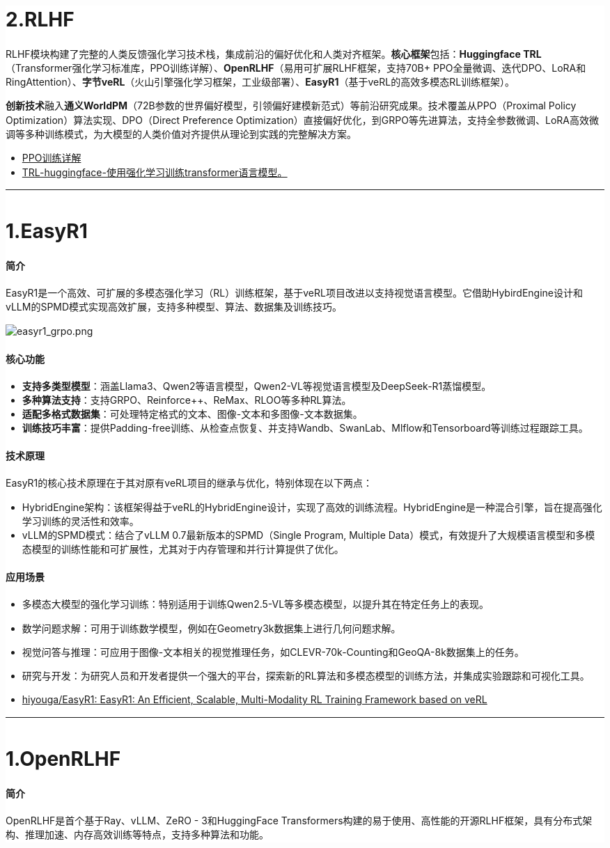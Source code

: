 # 2.RLHF

RLHF模块构建了完整的人类反馈强化学习技术栈，集成前沿的偏好优化和人类对齐框架。**核心框架**包括：**Huggingface TRL**（Transformer强化学习标准库，PPO训练详解）、**OpenRLHF**（易用可扩展RLHF框架，支持70B+ PPO全量微调、迭代DPO、LoRA和RingAttention）、**字节veRL**（火山引擎强化学习框架，工业级部署）、**EasyR1**（基于veRL的高效多模态RL训练框架）。

**创新技术**融入**通义WorldPM**（72B参数的世界偏好模型，引领偏好建模新范式）等前沿研究成果。技术覆盖从PPO（Proximal Policy Optimization）算法实现、DPO（Direct Preference Optimization）直接偏好优化，到GRPO等先进算法，支持全参数微调、LoRA高效微调等多种训练模式，为大模型的人类价值对齐提供从理论到实践的完整解决方案。

- [PPO训练详解](https://newfacade.github.io/notes-on-reinforcement-learning/17-ppo-trl.html)
- [TRL-huggingface-使用强化学习训练transformer语言模型。](https://github.com/huggingface/trl)

-----------------------------------------------------------


# 1.EasyR1

#### 简介
EasyR1是一个高效、可扩展的多模态强化学习（RL）训练框架，基于veRL项目改进以支持视觉语言模型。它借助HybirdEngine设计和vLLM的SPMD模式实现高效扩展，支持多种模型、算法、数据集及训练技巧。

![easyr1_grpo.png](https://free.picui.cn/free/2025/07/19/687b36beec515.png)

#### 核心功能
- **支持多类型模型**：涵盖Llama3、Qwen2等语言模型，Qwen2-VL等视觉语言模型及DeepSeek-R1蒸馏模型。
- **多种算法支持**：支持GRPO、Reinforce++、ReMax、RLOO等多种RL算法。
- **适配多格式数据集**：可处理特定格式的文本、图像-文本和多图像-文本数据集。
- **训练技巧丰富**：提供Padding-free训练、从检查点恢复、并支持Wandb、SwanLab、Mlflow和Tensorboard等训练过程跟踪工具。

#### 技术原理
EasyR1的核心技术原理在于其对原有veRL项目的继承与优化，特别体现在以下两点：
- HybridEngine架构：该框架得益于veRL的HybridEngine设计，实现了高效的训练流程。HybridEngine是一种混合引擎，旨在提高强化学习训练的灵活性和效率。
- vLLM的SPMD模式：结合了vLLM 0.7最新版本的SPMD（Single Program, Multiple Data）模式，有效提升了大规模语言模型和多模态模型的训练性能和可扩展性，尤其对于内存管理和并行计算提供了优化。

#### 应用场景
- 多模态大模型的强化学习训练：特别适用于训练Qwen2.5-VL等多模态模型，以提升其在特定任务上的表现。
- 数学问题求解：可用于训练数学模型，例如在Geometry3k数据集上进行几何问题求解。
- 视觉问答与推理：可应用于图像-文本相关的视觉推理任务，如CLEVR-70k-Counting和GeoQA-8k数据集上的任务。
- 研究与开发：为研究人员和开发者提供一个强大的平台，探索新的RL算法和多模态模型的训练方法，并集成实验跟踪和可视化工具。


- [hiyouga/EasyR1: EasyR1: An Efficient, Scalable, Multi-Modality RL Training Framework based on veRL](https://github.com/hiyouga/EasyR1)

------------------------------------------------------------

# 1.OpenRLHF

#### 简介
OpenRLHF是首个基于Ray、vLLM、ZeRO - 3和HuggingFace Transformers构建的易于使用、高性能的开源RLHF框架，具有分布式架构、推理加速、内存高效训练等特点，支持多种算法和功能。
